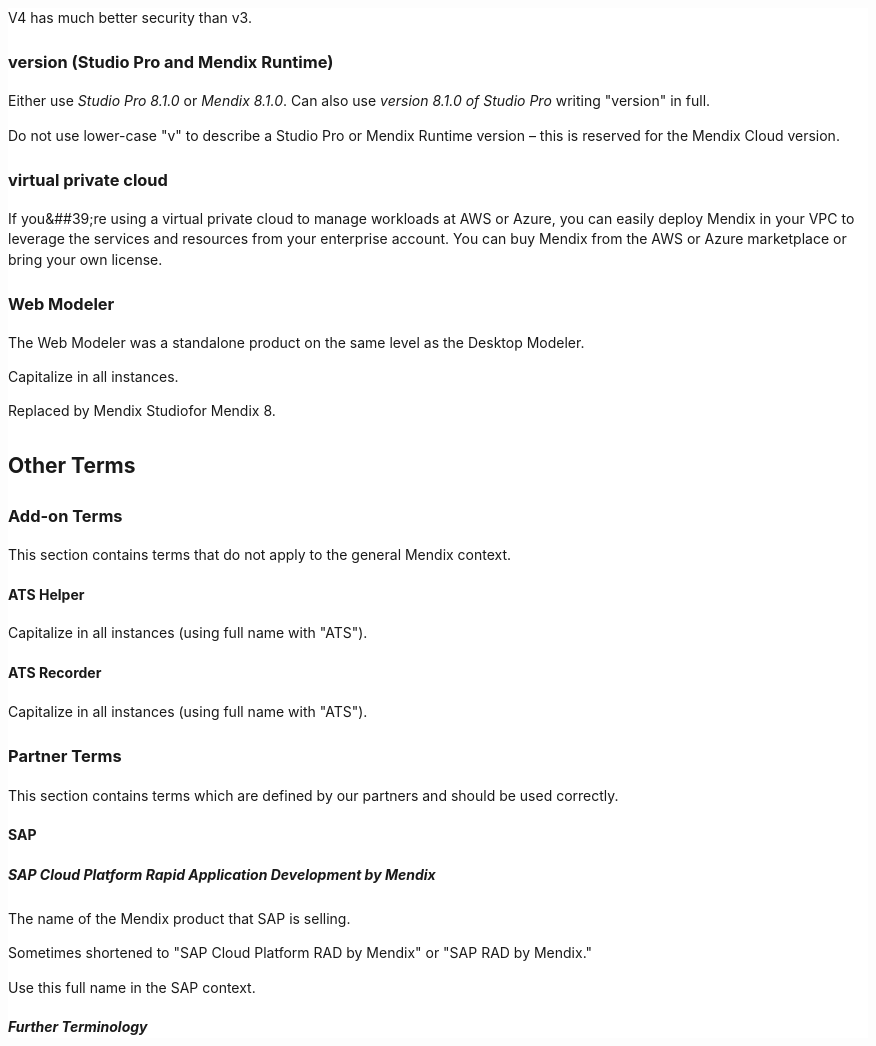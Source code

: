 V4 has much better security than v3.

### version (Studio Pro and Mendix Runtime)

Either use _Studio Pro 8.1.0_ or _Mendix 8.1.0_. Can also use _version 8.1.0 of Studio Pro_ writing &quot;version&quot; in full.

Do not use lower-case &quot;v&quot; to describe a Studio Pro or Mendix Runtime version – this is reserved for the Mendix Cloud version.

### virtual private cloud

If you&##39;re using a virtual private cloud to manage workloads at AWS or Azure, you can easily deploy Mendix in your VPC to leverage the services and resources from your enterprise account. You can buy Mendix from the AWS or Azure marketplace or bring your own license.

### Web Modeler

The Web Modeler was a standalone product on the same level as the Desktop Modeler.

Capitalize in all instances.

Replaced by Mendix Studiofor Mendix 8.

## Other Terms

### Add-on Terms

This section contains terms that do not apply to the general Mendix context.

#### ATS Helper

Capitalize in all instances (using full name with &quot;ATS&quot;).

#### ATS Recorder

Capitalize in all instances (using full name with &quot;ATS&quot;).

### Partner Terms

This section contains terms which are defined by our partners and should be used correctly.

#### SAP

##### SAP Cloud Platform Rapid Application Development by Mendix

The name of the Mendix product that SAP is selling.

Sometimes shortened to &quot;SAP Cloud Platform RAD by Mendix&quot; or &quot;SAP RAD by Mendix.&quot;

Use this full name in the SAP context.

##### Further Terminology

